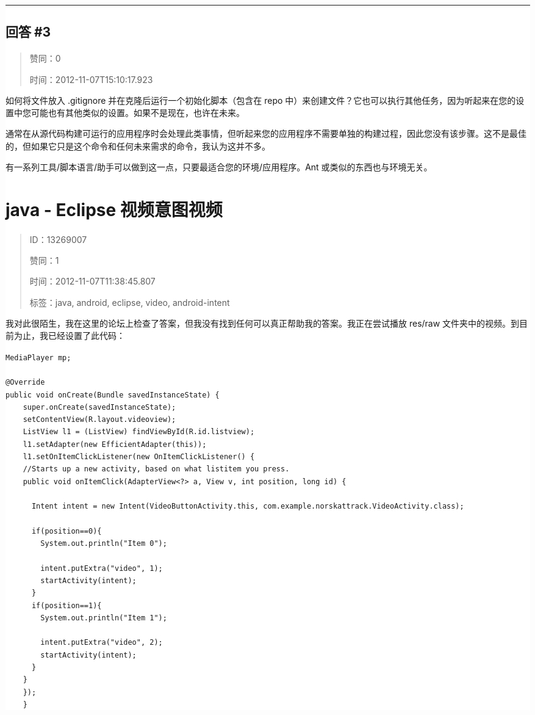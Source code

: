 * * *

## 回答 #3

> 赞同：0
> 
> 时间：2012-11-07T15:10:17.923

如何将文件放入 .gitignore 并在克隆后运行一个初始化脚本（包含在 repo 中）来创建文件？它也可以执行其他任务，因为听起来在您的设置中您可能也有其他类似的设置。如果不是现在，也许在未来。

通常在从源代码构建可运行的应用程序时会处理此类事情，但听起来您的应用程序不需要单独的构建过程，因此您没有该步骤。这不是最佳的，但如果它只是这个命令和任何未来需求的命令，我认为这并不多。

有一系列工具/脚本语言/助手可以做到这一点，只要最适合您的环境/应用程序。Ant 或类似的东西也与环境无关。

# java - Eclipse 视频意图视频

> ID：13269007
> 
> 赞同：1
> 
> 时间：2012-11-07T11:38:45.807
> 
> 标签：java, android, eclipse, video, android-intent

我对此很陌生，我在这里的论坛上检查了答案，但我没有找到任何可以真正帮助我的答案。我正在尝试播放 res/raw 文件夹中的视频。到目前为止，我已经设置了此代码：

```
MediaPlayer mp; 

@Override
public void onCreate(Bundle savedInstanceState) {
    super.onCreate(savedInstanceState);
    setContentView(R.layout.videoview);
    ListView l1 = (ListView) findViewById(R.id.listview);
    l1.setAdapter(new EfficientAdapter(this));
    l1.setOnItemClickListener(new OnItemClickListener() {
    //Starts up a new activity, based on what listitem you press.
    public void onItemClick(AdapterView<?> a, View v, int position, long id) {

      Intent intent = new Intent(VideoButtonActivity.this, com.example.norskattrack.VideoActivity.class);                                 

      if(position==0){
        System.out.println("Item 0");

        intent.putExtra("video", 1);
        startActivity(intent);
      }
      if(position==1){
        System.out.println("Item 1");

        intent.putExtra("video", 2);
        startActivity(intent);
      }
    }
    });
    } 
```
